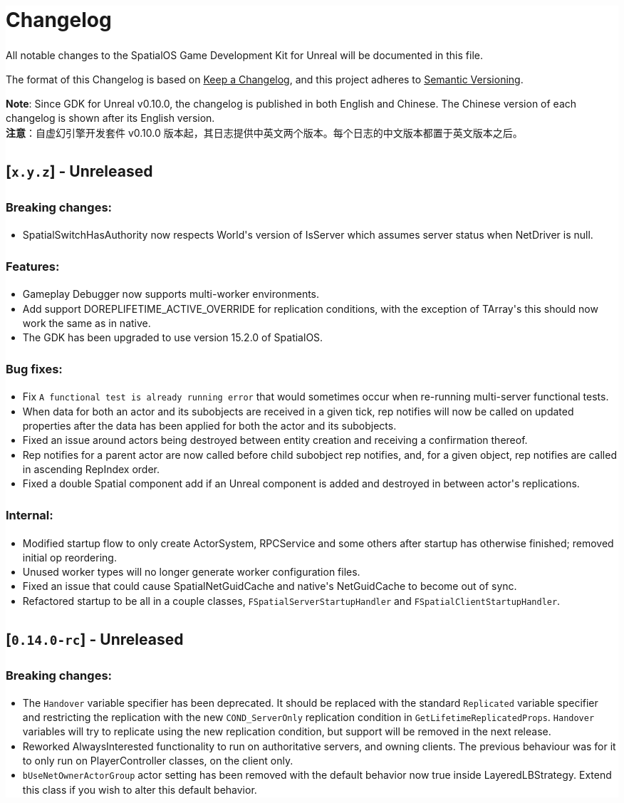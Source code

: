 # Changelog
All notable changes to the SpatialOS Game Development Kit for Unreal will be documented in this file.

The format of this Changelog is based on [Keep a Changelog](https://keepachangelog.com/en/1.0.0/),
and this project adheres to [Semantic Versioning](https://semver.org/spec/v2.0.0.html).

**Note**: Since GDK for Unreal v0.10.0, the changelog is published in both English and Chinese. The Chinese version of each changelog is shown after its English version.<br>
**注意**：自虚幻引擎开发套件 v0.10.0 版本起，其日志提供中英文两个版本。每个日志的中文版本都置于英文版本之后。

## [`x.y.z`] - Unreleased

### Breaking changes:
- SpatialSwitchHasAuthority now respects World's version of IsServer which assumes server status when NetDriver is null.

### Features:
- Gameplay Debugger now supports multi-worker environments.
- Add support DOREPLIFETIME_ACTIVE_OVERRIDE for replication conditions, with the exception of TArray's this should now work the same as in native.
- The GDK has been upgraded to use version 15.2.0 of SpatialOS.

### Bug fixes:
- Fix `A functional test is already running error` that would sometimes occur when re-running multi-server functional tests.
- When data for both an actor and its subobjects are received in a given tick, rep notifies will now be called on updated properties after the data has been applied for both the actor and its subobjects.
- Fixed an issue around actors being destroyed between entity creation and receiving a confirmation thereof.
- Rep notifies for a parent actor are now called before child subobject rep notifies, and, for a given object, rep notifies are called in ascending RepIndex order.
- Fixed a double Spatial component add if an Unreal component is added and destroyed in between actor's replications.

### Internal:
- Modified startup flow to only create ActorSystem, RPCService and some others after startup has otherwise finished; removed initial op reordering.
- Unused worker types will no longer generate worker configuration files.
- Fixed an issue that could cause SpatialNetGuidCache and native's NetGuidCache to become out of sync.
- Refactored startup to be all in a couple classes, `FSpatialServerStartupHandler` and `FSpatialClientStartupHandler`.

## [`0.14.0-rc`] - Unreleased

### Breaking changes:
- The `Handover` variable specifier has been deprecated. It should be replaced with the standard `Replicated` variable specifier and restricting the replication with the new `COND_ServerOnly` replication condition in `GetLifetimeReplicatedProps`. `Handover` variables will try to replicate using the new replication condition, but support will be removed in the next release.
- Reworked AlwaysInterested functionality to run on authoritative servers, and owning clients. The previous behaviour was for it to only run on PlayerController classes, on the client only.
- `bUseNetOwnerActorGroup` actor setting has been removed with the default behavior now true inside LayeredLBStrategy. Extend this class if you wish to alter this default behavior.

